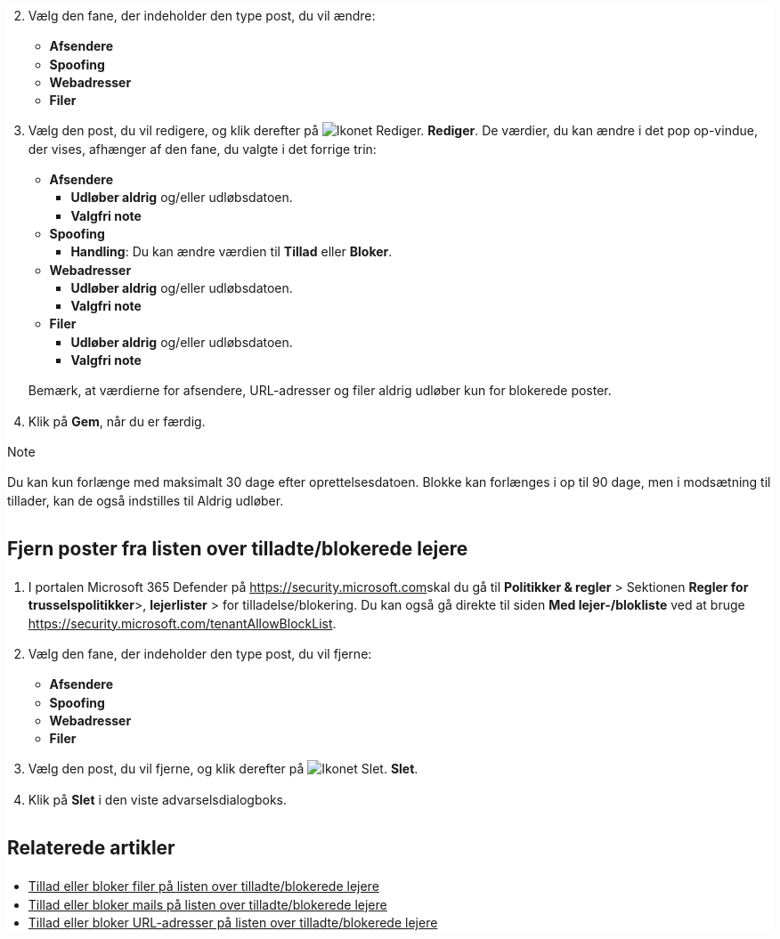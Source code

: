 2. Vælg den fane, der indeholder den type post, du vil ændre:
   - **Afsendere**
   - **Spoofing**
   - **Webadresser**
   - **Filer**

3. Vælg den post, du vil redigere, og klik derefter på ![Ikonet Rediger.](../../media/m365-cc-sc-edit-icon.png) **Rediger**. De værdier, du kan ændre i det pop op-vindue, der vises, afhænger af den fane, du valgte i det forrige trin:
   - **Afsendere**
     - **Udløber aldrig** og/eller udløbsdatoen.
     - **Valgfri note**
   - **Spoofing**
     - **Handling**: Du kan ændre værdien til **Tillad** eller **Bloker**.
   - **Webadresser**
     - **Udløber aldrig** og/eller udløbsdatoen.
     - **Valgfri note**
   - **Filer**
     - **Udløber aldrig** og/eller udløbsdatoen.
     - **Valgfri note**

    Bemærk, at værdierne for afsendere, URL-adresser og filer aldrig udløber kun for blokerede poster. 

4. Klik på **Gem**, når du er færdig.

> [!NOTE]
> Du kan kun forlænge med maksimalt 30 dage efter oprettelsesdatoen. Blokke kan forlænges i op til 90 dage, men i modsætning til tillader, kan de også indstilles til Aldrig udløber.

## <a name="remove-entries-from-the-tenant-allowblock-list"></a>Fjern poster fra listen over tilladte/blokerede lejere

1. I portalen Microsoft 365 Defender på <https://security.microsoft.com>skal du gå til **Politikker & regler** \> Sektionen **Regler for trusselspolitikker**\>, **lejerlister** \> for tilladelse/blokering. Du kan også gå direkte til siden **Med lejer-/blokliste** ved at bruge <https://security.microsoft.com/tenantAllowBlockList>.

2. Vælg den fane, der indeholder den type post, du vil fjerne:
   - **Afsendere**
   - **Spoofing**
   - **Webadresser**
   - **Filer**

3. Vælg den post, du vil fjerne, og klik derefter på ![Ikonet Slet.](../../media/m365-cc-sc-delete-icon.png) **Slet**.

4. Klik på **Slet** i den viste advarselsdialogboks.

## <a name="related-articles"></a>Relaterede artikler

- [Tillad eller bloker filer på listen over tilladte/blokerede lejere](allow-block-files.md)
- [Tillad eller bloker mails på listen over tilladte/blokerede lejere](allow-block-email-spoof.md)
- [Tillad eller bloker URL-adresser på listen over tilladte/blokerede lejere](allow-block-urls.md)
